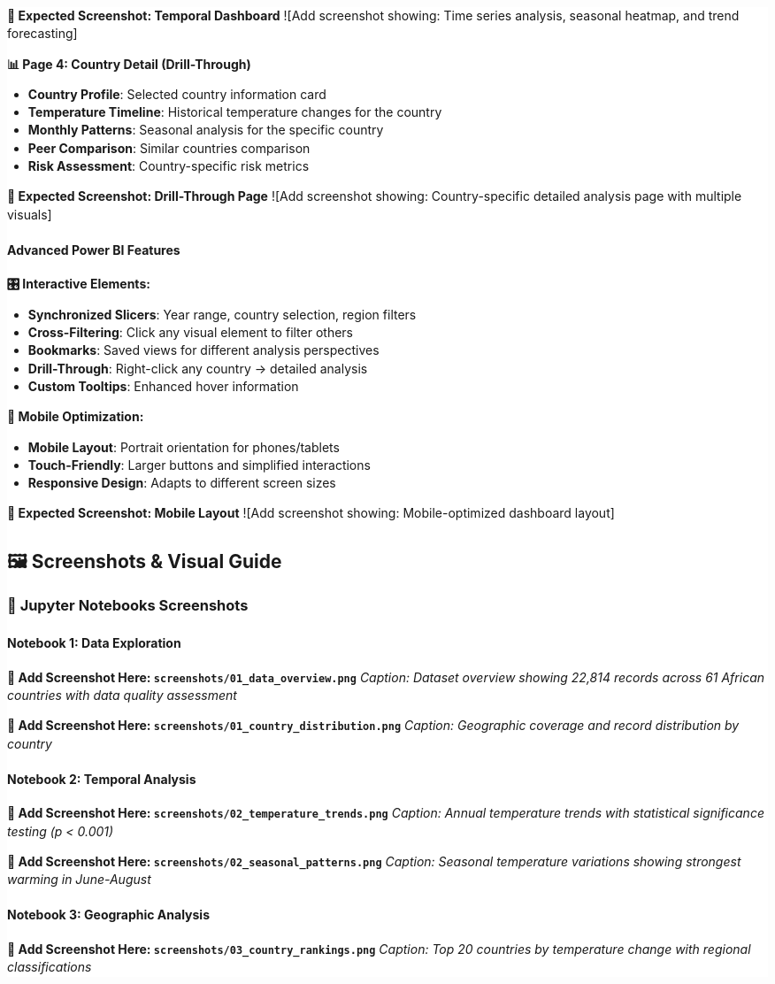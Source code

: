**📸 Expected Screenshot: Temporal Dashboard**
![Add screenshot showing: Time series analysis, seasonal heatmap, and trend forecasting]

**📊 Page 4: Country Detail (Drill-Through)**
- **Country Profile**: Selected country information card
- **Temperature Timeline**: Historical temperature changes for the country
- **Monthly Patterns**: Seasonal analysis for the specific country
- **Peer Comparison**: Similar countries comparison
- **Risk Assessment**: Country-specific risk metrics

**📸 Expected Screenshot: Drill-Through Page**
![Add screenshot showing: Country-specific detailed analysis page with multiple visuals]

#### **Advanced Power BI Features**

**🎛️ Interactive Elements:**
- **Synchronized Slicers**: Year range, country selection, region filters
- **Cross-Filtering**: Click any visual element to filter others
- **Bookmarks**: Saved views for different analysis perspectives
- **Drill-Through**: Right-click any country → detailed analysis
- **Custom Tooltips**: Enhanced hover information

**📱 Mobile Optimization:**
- **Mobile Layout**: Portrait orientation for phones/tablets
- **Touch-Friendly**: Larger buttons and simplified interactions
- **Responsive Design**: Adapts to different screen sizes

**📸 Expected Screenshot: Mobile Layout**
![Add screenshot showing: Mobile-optimized dashboard layout]

## 🖼️ Screenshots & Visual Guide

### 📓 **Jupyter Notebooks Screenshots**

#### **Notebook 1: Data Exploration**
**📸 Add Screenshot Here: `screenshots/01_data_overview.png`**
*Caption: Dataset overview showing 22,814 records across 61 African countries with data quality assessment*

**📸 Add Screenshot Here: `screenshots/01_country_distribution.png`**
*Caption: Geographic coverage and record distribution by country*

#### **Notebook 2: Temporal Analysis**
**📸 Add Screenshot Here: `screenshots/02_temperature_trends.png`**
*Caption: Annual temperature trends with statistical significance testing (p < 0.001)*

**📸 Add Screenshot Here: `screenshots/02_seasonal_patterns.png`**
*Caption: Seasonal temperature variations showing strongest warming in June-August*

#### **Notebook 3: Geographic Analysis**
**📸 Add Screenshot Here: `screenshots/03_country_rankings.png`**
*Caption: Top 20 countries by temperature change with regional classifications*
